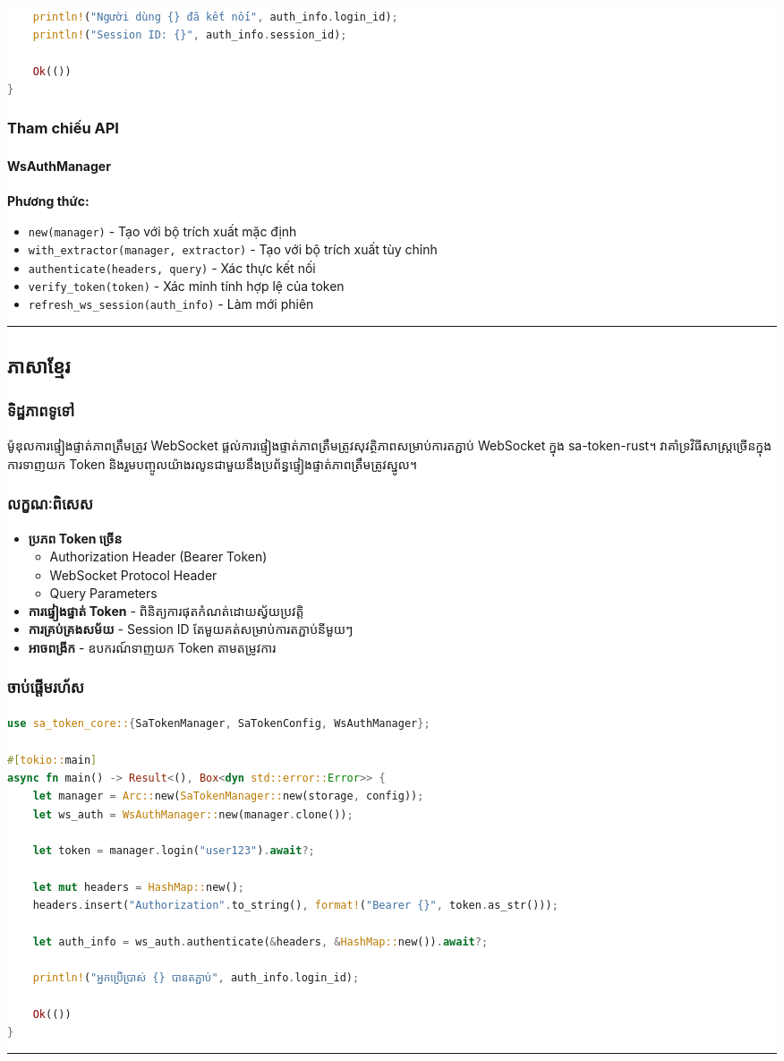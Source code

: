 ```rust
    println!("Người dùng {} đã kết nối", auth_info.login_id);
    println!("Session ID: {}", auth_info.session_id);
    
    Ok(())
}
```

### Tham chiếu API

#### WsAuthManager

**Phương thức:**
- `new(manager)` - Tạo với bộ trích xuất mặc định
- `with_extractor(manager, extractor)` - Tạo với bộ trích xuất tùy chỉnh
- `authenticate(headers, query)` - Xác thực kết nối
- `verify_token(token)` - Xác minh tính hợp lệ của token
- `refresh_ws_session(auth_info)` - Làm mới phiên

---

## ភាសាខ្មែរ

### ទិដ្ឋភាពទូទៅ

ម៉ូឌុលការផ្ទៀងផ្ទាត់ភាពត្រឹមត្រូវ WebSocket ផ្តល់ការផ្ទៀងផ្ទាត់ភាពត្រឹមត្រូវសុវត្ថិភាពសម្រាប់ការតភ្ជាប់ WebSocket ក្នុង sa-token-rust។ វាគាំទ្រវិធីសាស្ត្រច្រើនក្នុងការទាញយក Token និងរួមបញ្ចូលយ៉ាងរលូនជាមួយនឹងប្រព័ន្ធផ្ទៀងផ្ទាត់ភាពត្រឹមត្រូវស្នូល។

### លក្ខណៈពិសេស

- **ប្រភព Token ច្រើន**
  - Authorization Header (Bearer Token)
  - WebSocket Protocol Header
  - Query Parameters
- **ការផ្ទៀងផ្ទាត់ Token** - ពិនិត្យការផុតកំណត់ដោយស្វ័យប្រវត្តិ
- **ការគ្រប់គ្រងសម័យ** - Session ID តែមួយគត់សម្រាប់ការតភ្ជាប់នីមួយៗ
- **អាចពង្រីក** - ឧបករណ៍ទាញយក Token តាមតម្រូវការ

### ចាប់ផ្តើមរហ័ស

```rust
use sa_token_core::{SaTokenManager, SaTokenConfig, WsAuthManager};

#[tokio::main]
async fn main() -> Result<(), Box<dyn std::error::Error>> {
    let manager = Arc::new(SaTokenManager::new(storage, config));
    let ws_auth = WsAuthManager::new(manager.clone());
    
    let token = manager.login("user123").await?;
    
    let mut headers = HashMap::new();
    headers.insert("Authorization".to_string(), format!("Bearer {}", token.as_str()));
    
    let auth_info = ws_auth.authenticate(&headers, &HashMap::new()).await?;
    
    println!("អ្នកប្រើប្រាស់ {} បានតភ្ជាប់", auth_info.login_id);
    
    Ok(())
}
```

---